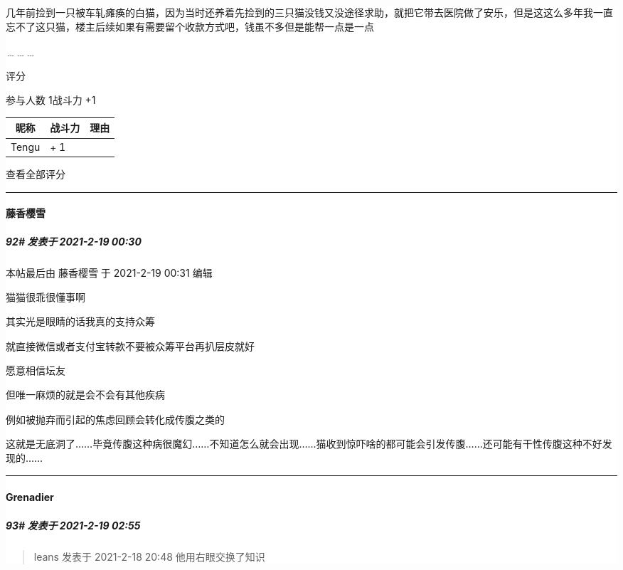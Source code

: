 
几年前捡到一只被车轧瘫痪的白猫，因为当时还养着先捡到的三只猫没钱又没途径求助，就把它带去医院做了安乐，但是这这么多年我一直忘不了这只猫，楼主后续如果有需要留个收款方式吧，钱虽不多但是能帮一点是一点



﹍﹍﹍

评分





 参与人数 1战斗力 +1

|昵称|战斗力|理由|
|----|---|---|
| Tengu| + 1||



查看全部评分






*****

####  藤香樱雪  
##### 92#       发表于 2021-2-19 00:30



 本帖最后由 藤香樱雪 于 2021-2-19 00:31 编辑 

猫猫很乖很懂事啊

其实光是眼睛的话我真的支持众筹

就直接微信或者支付宝转款不要被众筹平台再扒层皮就好

愿意相信坛友


但唯一麻烦的就是会不会有其他疾病

例如被抛弃而引起的焦虑回顾会转化成传腹之类的

这就是无底洞了……毕竟传腹这种病很魔幻……不知道怎么就会出现……猫收到惊吓啥的都可能会引发传腹……还可能有干性传腹这种不好发现的……








*****

####  Grenadier  
##### 93#       发表于 2021-2-19 02:55



<blockquote>leans 发表于 2021-2-18 20:48
他用右眼交换了知识
